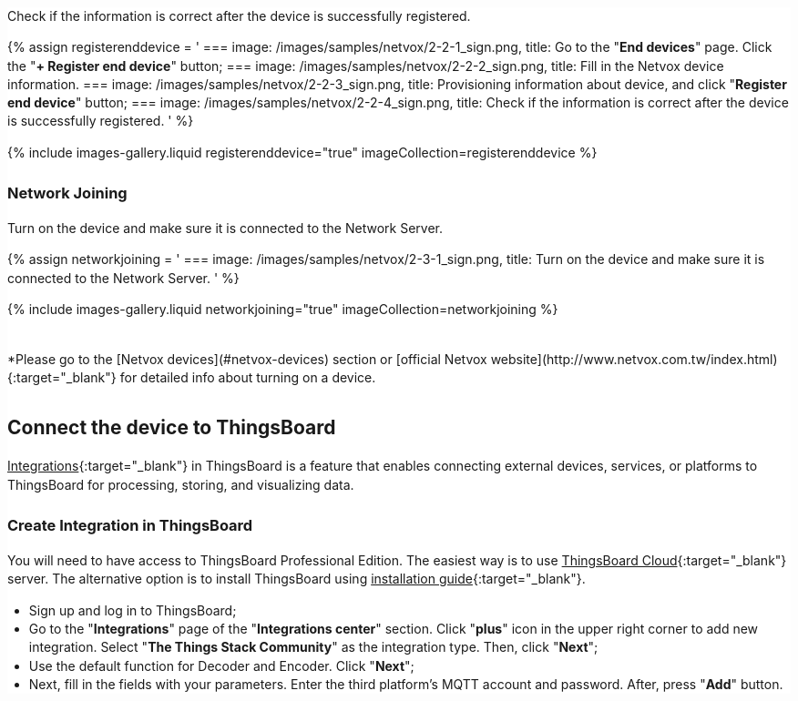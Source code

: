 Check if the information is correct after the device is successfully registered.

{% assign registerenddevice = '
    ===
        image: /images/samples/netvox/2-2-1_sign.png,
        title: Go to the "**End devices**" page. Click the "**+ Register end device**" button;
    ===
        image: /images/samples/netvox/2-2-2_sign.png,
        title: Fill in the Netvox device information.
    ===
        image: /images/samples/netvox/2-2-3_sign.png,
        title: Provisioning information about device, and click "**Register end device**" button;
    ===
        image: /images/samples/netvox/2-2-4_sign.png,
        title: Check if the information is correct after the device is successfully registered.
'
%}

{% include images-gallery.liquid registerenddevice="true" imageCollection=registerenddevice %}

### Network Joining

Turn on the device and make sure it is connected to the Network Server.

{% assign networkjoining = '
    ===
        image: /images/samples/netvox/2-3-1_sign.png,
        title: Turn on the device and make sure it is connected to the Network Server.
'
%}

{% include images-gallery.liquid networkjoining="true" imageCollection=networkjoining %}

<br>
*Please go to the [Netvox devices](#netvox-devices) section or [official Netvox website](http://www.netvox.com.tw/index.html){:target="_blank"} for detailed info about turning on a device.

## Connect the device to ThingsBoard

[Integrations](/docs/{{docsPrefix}}user-guide/integrations/){:target="_blank"} in ThingsBoard is a feature that enables connecting external devices, services, or platforms to ThingsBoard for processing, storing, and visualizing data.

### Create Integration in ThingsBoard

You will need to have access to ThingsBoard Professional Edition. The easiest way is to use [ThingsBoard Cloud](https://docs.sensef.ru/installations/choose-region/){:target="_blank"} server.
The alternative option is to install ThingsBoard using [installation guide](/docs/user-guide/install/pe/installation-options/){:target="_blank"}.

- Sign up and log in to ThingsBoard;
- Go to the "**Integrations**" page of the "**Integrations center**" section. Click "**plus**" icon in the upper right corner to add new integration. Select "**The Things Stack Community**" as the integration type. Then, click "**Next**";
- Use the default function for Decoder and Encoder. Click "**Next**";
- Next, fill in the fields with your parameters. Enter the third platform’s MQTT account and password. After, press "**Add**" button.
